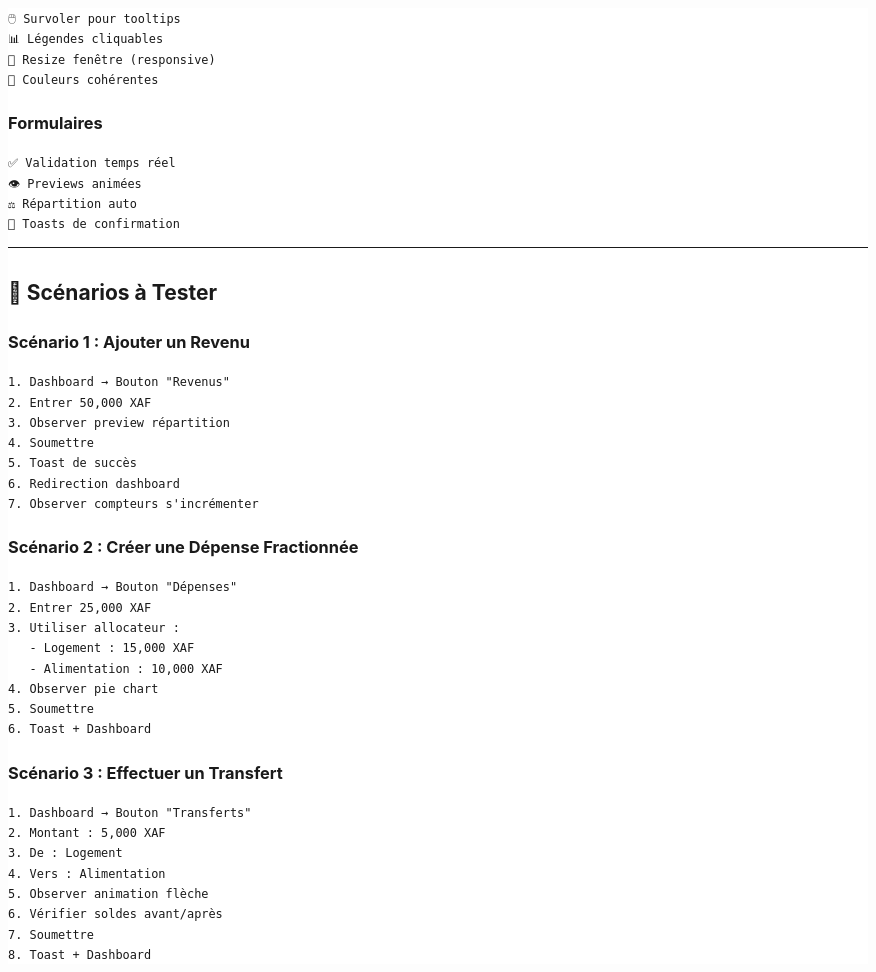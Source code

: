 ```
🖱️ Survoler pour tooltips
📊 Légendes cliquables
📱 Resize fenêtre (responsive)
🎨 Couleurs cohérentes
```

### Formulaires

```
✅ Validation temps réel
👁️ Previews animées
⚖️ Répartition auto
🔔 Toasts de confirmation
```

---

## 🎯 Scénarios à Tester

### Scénario 1 : Ajouter un Revenu

```
1. Dashboard → Bouton "Revenus"
2. Entrer 50,000 XAF
3. Observer preview répartition
4. Soumettre
5. Toast de succès
6. Redirection dashboard
7. Observer compteurs s'incrémenter
```

### Scénario 2 : Créer une Dépense Fractionnée

```
1. Dashboard → Bouton "Dépenses"
2. Entrer 25,000 XAF
3. Utiliser allocateur :
   - Logement : 15,000 XAF
   - Alimentation : 10,000 XAF
4. Observer pie chart
5. Soumettre
6. Toast + Dashboard
```

### Scénario 3 : Effectuer un Transfert

```
1. Dashboard → Bouton "Transferts"
2. Montant : 5,000 XAF
3. De : Logement
4. Vers : Alimentation
5. Observer animation flèche
6. Vérifier soldes avant/après
7. Soumettre
8. Toast + Dashboard
```
